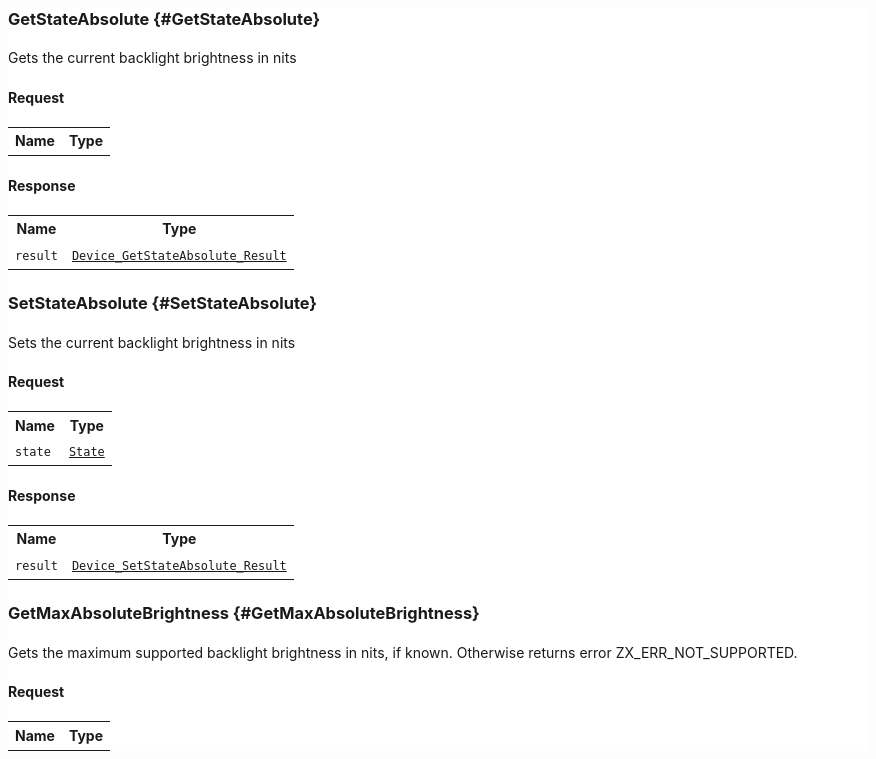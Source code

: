 ### GetStateAbsolute {#GetStateAbsolute}

<p>Gets the current backlight brightness in nits</p>

#### Request
<table>
    <tr><th>Name</th><th>Type</th></tr>
    </table>


#### Response
<table>
    <tr><th>Name</th><th>Type</th></tr>
    <tr>
            <td><code>result</code></td>
            <td>
                <code><a class='link' href='#Device_GetStateAbsolute_Result'>Device_GetStateAbsolute_Result</a></code>
            </td>
        </tr></table>

### SetStateAbsolute {#SetStateAbsolute}

<p>Sets the current backlight brightness in nits</p>

#### Request
<table>
    <tr><th>Name</th><th>Type</th></tr>
    <tr>
            <td><code>state</code></td>
            <td>
                <code><a class='link' href='#State'>State</a></code>
            </td>
        </tr></table>


#### Response
<table>
    <tr><th>Name</th><th>Type</th></tr>
    <tr>
            <td><code>result</code></td>
            <td>
                <code><a class='link' href='#Device_SetStateAbsolute_Result'>Device_SetStateAbsolute_Result</a></code>
            </td>
        </tr></table>

### GetMaxAbsoluteBrightness {#GetMaxAbsoluteBrightness}

<p>Gets the maximum supported backlight brightness in nits, if known.
Otherwise returns error ZX_ERR_NOT_SUPPORTED.</p>

#### Request
<table>
    <tr><th>Name</th><th>Type</th></tr>
    </table>
